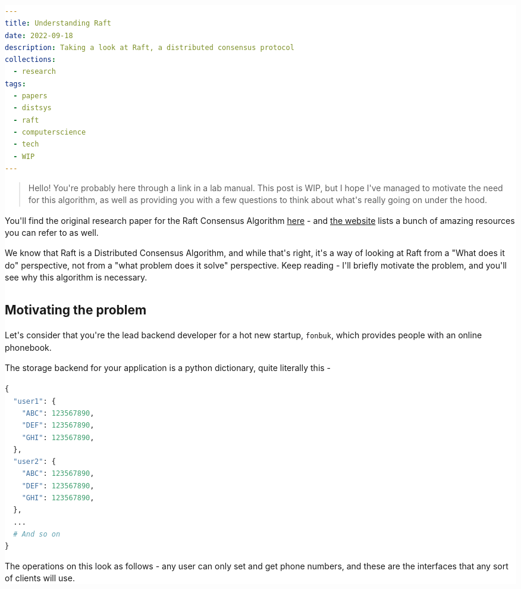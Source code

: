 ```yaml
---
title: Understanding Raft
date: 2022-09-18
description: Taking a look at Raft, a distributed consensus protocol
collections:
  - research
tags:
  - papers
  - distsys
  - raft
  - computerscience
  - tech
  - WIP
---
```


> Hello! You're probably here through a link in a lab manual. This post is WIP, but I hope I've managed to motivate the need for this algorithm, as well as providing you with a few questions to think about what's really going on under the hood.

You'll find the original research paper for the Raft Consensus Algorithm [here](https://raft.github.io/raft.pdf) - and [the website](https://raft.github.io/) lists a bunch of amazing resources you can refer to as well.

We know that Raft is a Distributed Consensus Algorithm, and while that's right, it's a way of looking at Raft from a "What does it do" perspective, not from a "what problem does it solve" perspective. Keep reading - I'll briefly motivate the problem, and you'll see why this algorithm is necessary.

## Motivating the problem

Let's consider that you're the lead backend developer for a hot new startup, `fonbuk`, which provides people with an online phonebook.

The storage backend for your application is a python dictionary, quite literally this -

```python
{
  "user1": {
    "ABC": 123567890,
    "DEF": 123567890,
    "GHI": 123567890,
  },
  "user2": {
    "ABC": 123567890,
    "DEF": 123567890,
    "GHI": 123567890,
  },
  ...
  # And so on
}
```

The operations on this look as follows - any user can only set and get phone numbers, and these are the interfaces that any sort of clients will use.
